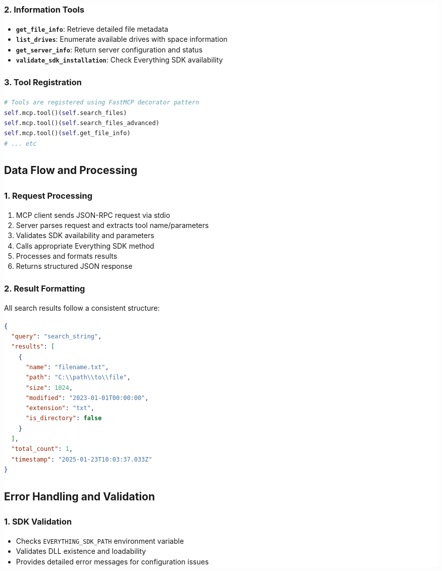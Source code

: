 ### 2. **Information Tools**
- **`get_file_info`**: Retrieve detailed file metadata
- **`list_drives`**: Enumerate available drives with space information
- **`get_server_info`**: Return server configuration and status
- **`validate_sdk_installation`**: Check Everything SDK availability

### 3. **Tool Registration**
```python
# Tools are registered using FastMCP decorator pattern
self.mcp.tool()(self.search_files)
self.mcp.tool()(self.search_files_advanced)
self.mcp.tool()(self.get_file_info)
# ... etc
```

## Data Flow and Processing

### 1. **Request Processing**
1. MCP client sends JSON-RPC request via stdio
2. Server parses request and extracts tool name/parameters
3. Validates SDK availability and parameters
4. Calls appropriate Everything SDK method
5. Processes and formats results
6. Returns structured JSON response

### 2. **Result Formatting**
All search results follow a consistent structure:
```json
{
  "query": "search_string",
  "results": [
    {
      "name": "filename.txt",
      "path": "C:\\path\\to\\file",
      "size": 1024,
      "modified": "2023-01-01T00:00:00",
      "extension": "txt",
      "is_directory": false
    }
  ],
  "total_count": 1,
  "timestamp": "2025-01-23T10:03:37.033Z"
}
```

## Error Handling and Validation

### 1. **SDK Validation**
- Checks `EVERYTHING_SDK_PATH` environment variable
- Validates DLL existence and loadability
- Provides detailed error messages for configuration issues
